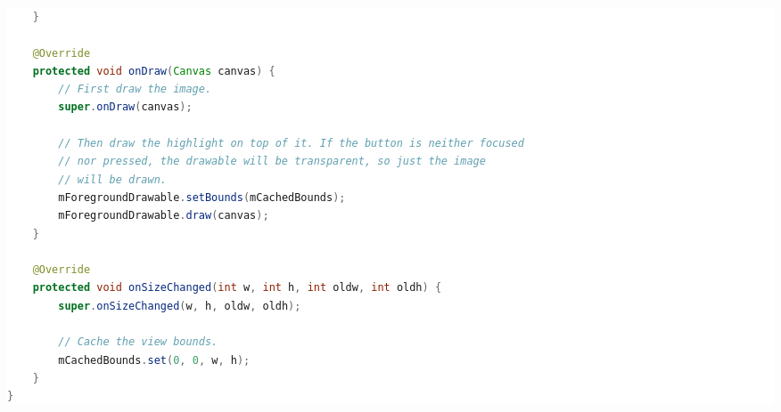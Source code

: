 ```java
    }

    @Override
    protected void onDraw(Canvas canvas) {
        // First draw the image.
        super.onDraw(canvas);

        // Then draw the highlight on top of it. If the button is neither focused
        // nor pressed, the drawable will be transparent, so just the image
        // will be drawn.
        mForegroundDrawable.setBounds(mCachedBounds);
        mForegroundDrawable.draw(canvas);
    }

    @Override
    protected void onSizeChanged(int w, int h, int oldw, int oldh) {
        super.onSizeChanged(w, h, oldw, oldh);

        // Cache the view bounds.
        mCachedBounds.set(0, 0, w, h);
    }
}
```